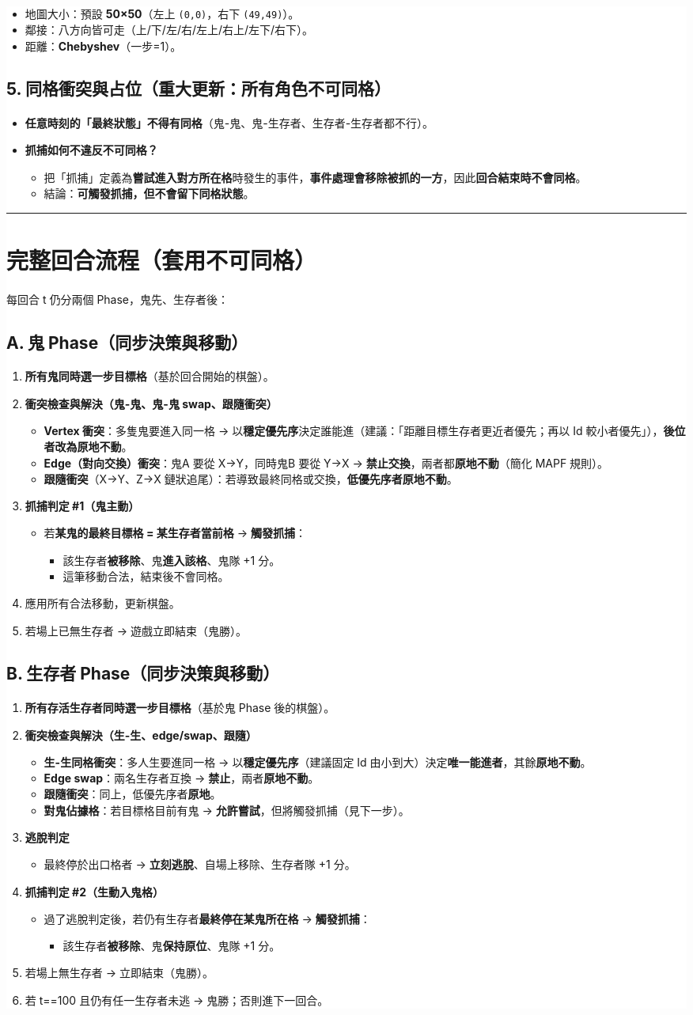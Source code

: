 * 地圖大小：預設 **50×50**（左上 `(0,0)`，右下 `(49,49)`）。
* 鄰接：八方向皆可走（上/下/左/右/左上/右上/左下/右下）。
* 距離：**Chebyshev**（一步=1）。

## 5. 同格衝突與占位（重大更新：**所有角色不可同格**）

* **任意時刻的「最終狀態」不得有同格**（鬼-鬼、鬼-生存者、生存者-生存者都不行）。
* **抓捕如何不違反不可同格？**

  * 把「抓捕」定義為**嘗試進入對方所在格**時發生的事件，**事件處理會移除被抓的一方**，因此**回合結束時不會同格**。
  * 結論：**可觸發抓捕，但不會留下同格狀態**。

---

# 完整回合流程（套用不可同格）

每回合 t 仍分兩個 Phase，鬼先、生存者後：

## A. 鬼 Phase（同步決策與移動）

1. **所有鬼同時選一步目標格**（基於回合開始的棋盤）。
2. **衝突檢查與解決（鬼-鬼、鬼-鬼 swap、跟隨衝突）**

   * **Vertex 衝突**：多隻鬼要進入同一格 → 以**穩定優先序**決定誰能進（建議：「距離目標生存者更近者優先；再以 Id 較小者優先」），**後位者改為原地不動**。
   * **Edge（對向交換）衝突**：鬼A 要從 X→Y，同時鬼B 要從 Y→X → **禁止交換**，兩者都**原地不動**（簡化 MAPF 規則）。
   * **跟隨衝突**（X→Y、Z→X 鏈狀追尾）：若導致最終同格或交換，**低優先序者原地不動**。
3. **抓捕判定 #1（鬼主動）**

   * 若**某鬼的最終目標格 = 某生存者當前格** → **觸發抓捕**：

     * 該生存者**被移除**、鬼**進入該格**、鬼隊 +1 分。
     * 這筆移動合法，結束後不會同格。
4. 應用所有合法移動，更新棋盤。
5. 若場上已無生存者 → 遊戲立即結束（鬼勝）。

## B. 生存者 Phase（同步決策與移動）

1. **所有存活生存者同時選一步目標格**（基於鬼 Phase 後的棋盤）。
2. **衝突檢查與解決（生-生、edge/swap、跟隨）**

   * **生-生同格衝突**：多人生要進同一格 → 以**穩定優先序**（建議固定 Id 由小到大）決定**唯一能進者**，其餘**原地不動**。
   * **Edge swap**：兩名生存者互換 → **禁止**，兩者**原地不動**。
   * **跟隨衝突**：同上，低優先序者**原地**。
   * **對鬼佔據格**：若目標格目前有鬼 → **允許嘗試**，但將觸發抓捕（見下一步）。
3. **逃脫判定**

   * 最終停於出口格者 → **立刻逃脫**、自場上移除、生存者隊 +1 分。
4. **抓捕判定 #2（生動入鬼格）**

   * 過了逃脫判定後，若仍有生存者**最終停在某鬼所在格** → **觸發抓捕**：

     * 該生存者**被移除**、鬼**保持原位**、鬼隊 +1 分。
5. 若場上無生存者 → 立即結束（鬼勝）。
6. 若 t==100 且仍有任一生存者未逃 → 鬼勝；否則進下一回合。
